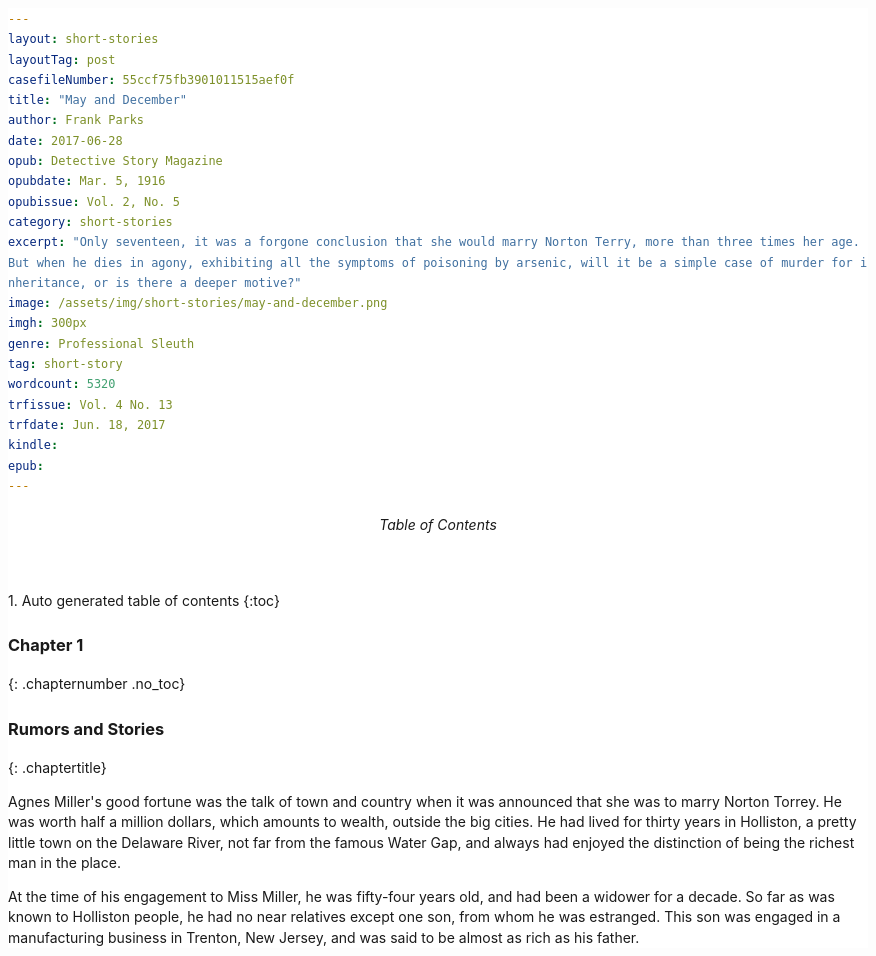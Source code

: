 ```yaml
---
layout: short-stories
layoutTag: post
casefileNumber: 55ccf75fb3901011515aef0f
title: "May and December"
author: Frank Parks
date: 2017-06-28
opub: Detective Story Magazine
opubdate: Mar. 5, 1916
opubissue: Vol. 2, No. 5
category: short-stories
excerpt: "Only seventeen, it was a forgone conclusion that she would marry Norton Terry, more than three times her age. But when he dies in agony, exhibiting all the symptoms of poisoning by arsenic, will it be a simple case of murder for inheritance, or is there a deeper motive?"
image: /assets/img/short-stories/may-and-december.png
imgh: 300px
genre: Professional Sleuth
tag: short-story
wordcount: 5320
trfissue: Vol. 4 No. 13
trfdate: Jun. 18, 2017
kindle: 
epub: 
---
```


<section id="toc" class="toc">
  <header>
    <h6>Table of Contents</h6>
  </header>
<div id="drawer" markdown="1">
1. Auto generated table of contents
{:toc}
</div>
</section> 

### Chapter 1
{: .chapternumber .no_toc}

### Rumors and Stories
{: .chaptertitle}

Agnes Miller&#39;s good fortune was the talk of town and country when it was announced that she was to marry Norton Torrey. He was worth half a million dollars, which amounts to wealth, outside the big cities. He had lived for thirty years in Holliston, a pretty little town on the Delaware River, not far from the famous Water Gap, and always had enjoyed the distinction of being the richest man in the place.

At the time of his engagement to Miss Miller, he was fifty-four years old, and had been a widower for a decade. So far as was known to Holliston people, he had no near relatives except one son, from whom he was estranged. This son was engaged in a manufacturing business in Trenton, New Jersey, and was said to be almost as rich as his father.
